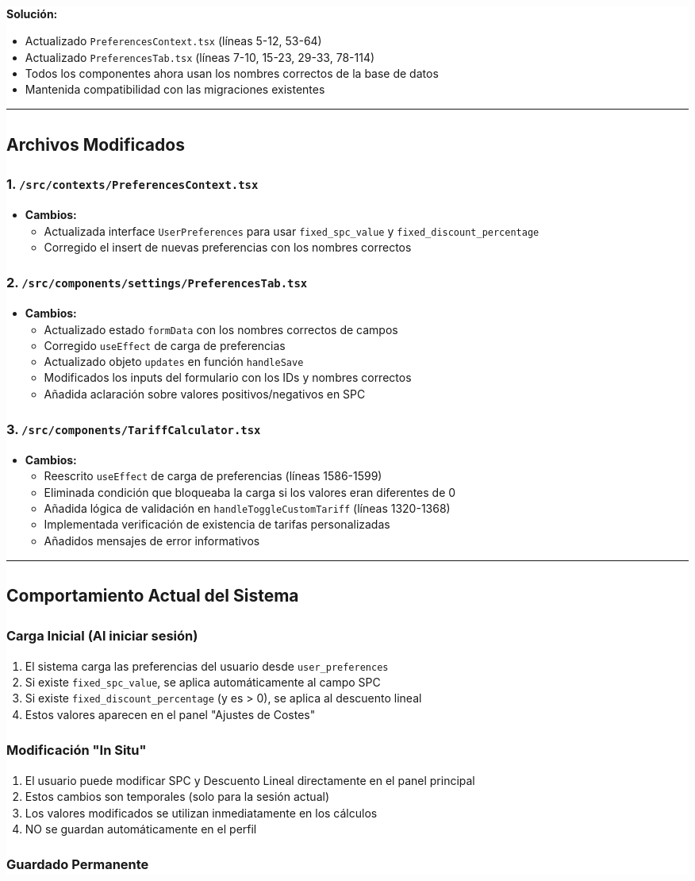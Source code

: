 **Solución:**
- Actualizado `PreferencesContext.tsx` (líneas 5-12, 53-64)
- Actualizado `PreferencesTab.tsx` (líneas 7-10, 15-23, 29-33, 78-114)
- Todos los componentes ahora usan los nombres correctos de la base de datos
- Mantenida compatibilidad con las migraciones existentes

---

## Archivos Modificados

### 1. `/src/contexts/PreferencesContext.tsx`
- **Cambios:**
  - Actualizada interface `UserPreferences` para usar `fixed_spc_value` y `fixed_discount_percentage`
  - Corregido el insert de nuevas preferencias con los nombres correctos

### 2. `/src/components/settings/PreferencesTab.tsx`
- **Cambios:**
  - Actualizado estado `formData` con los nombres correctos de campos
  - Corregido `useEffect` de carga de preferencias
  - Actualizado objeto `updates` en función `handleSave`
  - Modificados los inputs del formulario con los IDs y nombres correctos
  - Añadida aclaración sobre valores positivos/negativos en SPC

### 3. `/src/components/TariffCalculator.tsx`
- **Cambios:**
  - Reescrito `useEffect` de carga de preferencias (líneas 1586-1599)
  - Eliminada condición que bloqueaba la carga si los valores eran diferentes de 0
  - Añadida lógica de validación en `handleToggleCustomTariff` (líneas 1320-1368)
  - Implementada verificación de existencia de tarifas personalizadas
  - Añadidos mensajes de error informativos

---

## Comportamiento Actual del Sistema

### Carga Inicial (Al iniciar sesión)

1. El sistema carga las preferencias del usuario desde `user_preferences`
2. Si existe `fixed_spc_value`, se aplica automáticamente al campo SPC
3. Si existe `fixed_discount_percentage` (y es > 0), se aplica al descuento lineal
4. Estos valores aparecen en el panel "Ajustes de Costes"

### Modificación "In Situ"

1. El usuario puede modificar SPC y Descuento Lineal directamente en el panel principal
2. Estos cambios son temporales (solo para la sesión actual)
3. Los valores modificados se utilizan inmediatamente en los cálculos
4. NO se guardan automáticamente en el perfil

### Guardado Permanente
